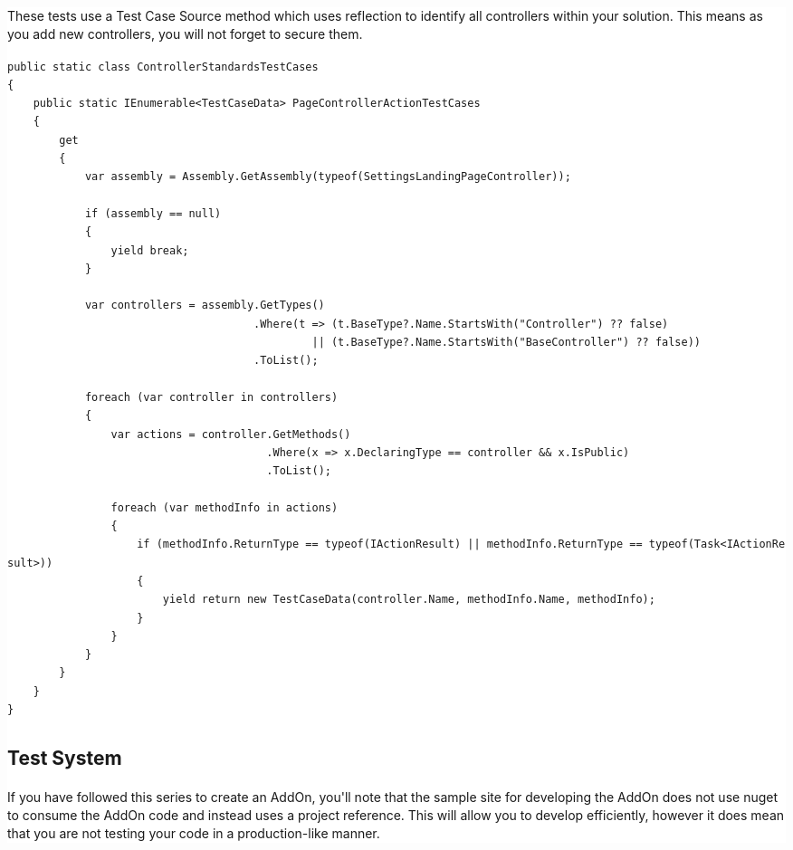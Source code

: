 These tests use a Test Case Source method which uses reflection to identify all controllers within your solution.  This means as you add new controllers, you will not forget to secure them.

```
public static class ControllerStandardsTestCases
{
    public static IEnumerable<TestCaseData> PageControllerActionTestCases
    {
        get
        {
            var assembly = Assembly.GetAssembly(typeof(SettingsLandingPageController));

            if (assembly == null)
            {
                yield break;
            }

            var controllers = assembly.GetTypes()
                                      .Where(t => (t.BaseType?.Name.StartsWith("Controller") ?? false)
                                               || (t.BaseType?.Name.StartsWith("BaseController") ?? false))
                                      .ToList();

            foreach (var controller in controllers)
            {
                var actions = controller.GetMethods()
                                        .Where(x => x.DeclaringType == controller && x.IsPublic)
                                        .ToList();

                foreach (var methodInfo in actions)
                {
                    if (methodInfo.ReturnType == typeof(IActionResult) || methodInfo.ReturnType == typeof(Task<IActionResult>))
                    {
                        yield return new TestCaseData(controller.Name, methodInfo.Name, methodInfo);
                    }
                }
            }
        }
    }
}
```

## Test System

If you have followed this series to create an AddOn, you'll note that the sample site for developing the AddOn does not use nuget to consume the AddOn code and instead uses a project reference.  This will allow you to develop efficiently, however it does mean that you are not testing your code in a production-like manner.
